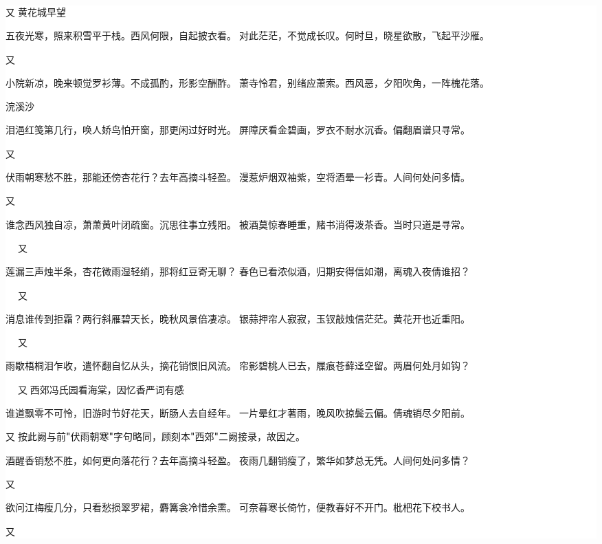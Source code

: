 又
黄花城早望
 
 五夜光寒，照来积雪平于栈。西风何限，自起披衣看。
对此茫茫，不觉成长叹。何时旦，晓星欲散，飞起平沙雁。

又
 
 小院新凉，晚来顿觉罗衫薄。不成孤酌，形影空酬酢。
 萧寺怜君，别绪应萧索。西风恶，夕阳吹角，一阵槐花落。

浣溪沙
 
泪浥红笺第几行，唤人娇鸟怕开窗，那更闲过好时光。
屏障厌看金碧画，罗衣不耐水沉香。偏翻眉谱只寻常。

又
 
伏雨朝寒愁不胜，那能还傍杏花行？去年高摘斗轻盈。
漫惹炉烟双袖紫，空将酒晕一衫青。人间何处问多情。

又
 
谁念西风独自凉，萧萧黄叶闭疏窗。沉思往事立残阳。 
被酒莫惊春睡重，赌书消得泼茶香。当时只道是寻常。
 
　
又
 
莲漏三声烛半条，杏花微雨湿轻绡，那将红豆寄无聊？ 
春色已看浓似酒，归期安得信如潮，离魂入夜倩谁招？
 
　
又
 
消息谁传到拒霜？两行斜雁碧天长，晚秋风景倍凄凉。
银蒜押帘人寂寂，玉钗敲烛信茫茫。黄花开也近重阳。
 
　
又
 
雨歇梧桐泪乍收，遣怀翻自忆从头，摘花销恨旧风流。
帘影碧桃人已去，屧痕苍藓迳空留。两眉何处月如钩？
 
　
又
西郊冯氏园看海棠，因忆香严词有感
 
谁道飘零不可怜，旧游时节好花天，断肠人去自经年。
一片晕红才著雨，晚风吹掠鬓云偏。倩魂销尽夕阳前。

又
按此阙与前"伏雨朝寒"字句略同，顾刻本"西郊"二阙接录，故因之。
 
酒醒香销愁不胜，如何更向落花行？去年高摘斗轻盈。
夜雨几翻销瘦了，繁华如梦总无凭。人间何处问多情？

又
 
欲问江梅瘦几分，只看愁损翠罗裙，麝篝衾冷惜余熏。
可奈暮寒长倚竹，便教春好不开门。枇杷花下校书人。

又
 